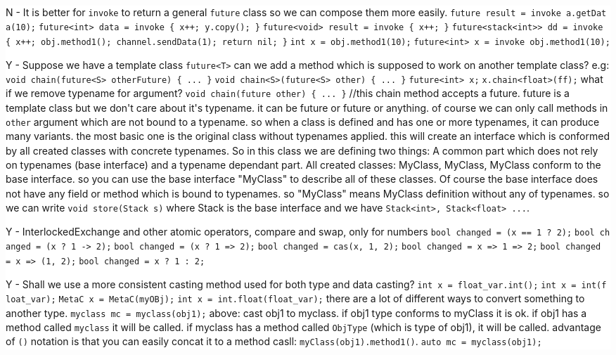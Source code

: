 
N - It is better for `invoke` to return a general `future` class so we can compose them more easily.
`future result = invoke a.getData(10);`
`future<int> data = invoke { x++; y.copy(); }`
`future<void> result = invoke { x++; }`
`future<stack<int>> dd = invoke { x++; obj.method1(); channel.sendData(1); return nil; }`
`int x = obj.method1(10);`
`future<int> x = invoke obj.method1(10);`

Y - Suppose we have a template class `future<T>` can we add a method which is supposed to work on another template class?
e.g: `void chain(future<S> otherFuture) { ... }`
`void chain<S>(future<S> other) { ... }`
`future<int> x;`
`x.chain<float>(ff);`
what if we remove typename for argument?
`void chain(future other) { ... }`  //this chain method accepts a future. future is a template class but we don't care about it's typename. it can be future<int> or future<float> or anything.
of course we can only call methods in `other` argument which are not bound to a typename. 
so when a class is defined and has one or more typenames, it can produce many variants. the most basic one is the original class without typenames applied. this will create an interface which is conformed by all created classes with concrete typenames. So in this class we are defining two things: A common part which does not rely on typenames (base interface) and a typename dependant part. All created classes: MyClass<int>, MyClass<float>, MyClass<x> conform to the base interface. so you can use the base interface "MyClass" to describe all of these classes. Of course the base interface does not have any field or method which is bound to typenames. so "MyClass" means MyClass definition without any of typenames.
so we can write `void store(Stack s)` where Stack is the base interface and we have `Stack<int>, Stack<float> ...`.

Y - InterlockedExchange and other atomic operators, compare and swap, only for numbers
`bool changed = (x == 1 ? 2);`
`bool changed = (x ? 1 -> 2);`
`bool changed = (x ? 1 => 2);`
`bool changed = cas(x, 1, 2);`
`bool changed = x => 1 => 2;`
`bool changed = x => (1, 2);`
`bool changed = x ? 1 : 2;`

Y - Shall we use a more consistent casting method used for both type and data casting?
`int x = float_var.int();`
`int x = int(float_var);`
`MetaC x = MetaC(myOBj);`
`int x = int.float(float_var);`
there are a lot of different ways to convert something to another type.
`myclass mc = myclass(obj1);`
above: cast obj1 to myclass. if obj1 type conforms to myClass it is ok.
if obj1 has a method called `myclass` it will be called.
if myclass has a method called `ObjType` (which is type of obj1), it will be called.
advantage of `()` notation is that you can easily concat it to a method casll: `myClass(obj1).method1()`.
`auto mc = myclass(obj1);`
